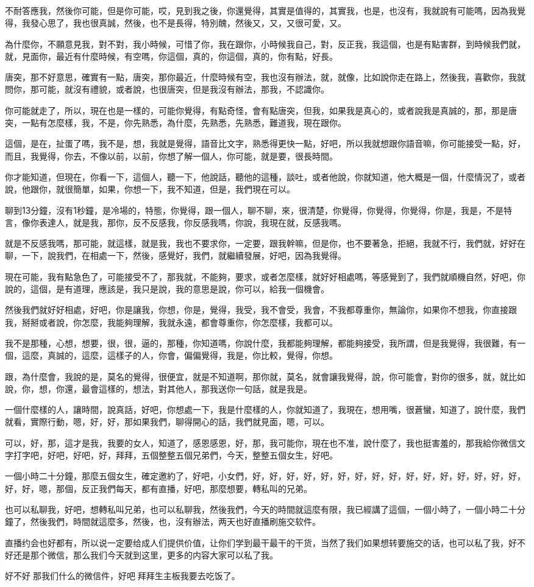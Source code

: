 不耐答應我，然後你可能，但是你可能，哎，見到我之後，你還覺得，其實是值得的，其實我，也是，也沒有，我就說有可能嗎，因為我覺得，我發心思了，我也很真誠，然後，也不是長得，特別醜，然後又，又，又很可愛，又。

為什麼你，不願意見我，對不對，我小時候，可惜了你，我在跟你，小時候我自己，對，反正我，我這個，也是有點害群，到時候我們就，就，見面你，最近有什麼時候，有空嗎，你這個，真的，你這個，真的，你有點，好長。

唐突，那不好意思，確實有一點，唐突，那你最近，什麼時候有空，我也沒有辦法，就，就像，比如說你走在路上，然後我，喜歡你，我就問你，那可能，就沒有禮貌，或者說，也很唐突，但是我沒有辦法，那我，不認識你。

你可能就走了，所以，現在也是一樣的，可能你覺得，有點奇怪，會有點唐突，但我，如果我是真心的，或者說我是真誠的，那，那是唐突，一點有怎麼樣，我，不是，你先熟悉，為什麼，先熟悉，先熟悉，難道我，現在跟你。

這個，是在，扯蛋了嗎，我不是，想，我就是覺得，語音比文字，熟悉得更快一點，好吧，所以我就想跟你語音嘛，你可能接受一點，好，而且，我覺得，你去，不像以前，以前，你想了解一個人，你可能，就是要，很長時間。

你才能知道，但現在，你看一下，這個人，聽一下，他說話，聽他的這種，談吐，或者他說，你就知道，他大概是一個，什麼情況了，或者說，他跟你，就很簡單，如果，你想一下，我不知道，但是，我們現在可以。

聊到13分鐘，沒有1秒鐘，是冷場的，特態，你覺得，跟一個人，聊不聊，來，很清楚，你覺得，你覺得，你覺得，你是，我是，不是特言，像你表達人，就是我，那你，反不反感我，你反感我嗎，你說，我現在就，反感我嗎。

就是不反感我嗎，那可能，就這樣，就是我，我也不要求你，一定要，跟我幹嘛，但是你，也不要著急，拒絕，我就不行，我們就，好好在聊，一下，說我們，在相處一下，然後，感覺好，我們，就繼續發展，好吧，因為我覺得。

現在可能，我有點急色了，可能接受不了，那我就，不能夠，要求，或者怎麼樣，就好好相處嗎，等感覺到了，我們就順機自然，好吧，你說的，這個，是有道理，應該是，我只是說，我的意思是說，你可以，給我一個機會。

然後我們就好好相處，好吧，你是讓我，你想，你是，覺得，我受，我不會受，我會，不我都尊重你，無論你，如果你不想我，你直接跟我，掰掰或者說，你怎麼，我能夠理解，我就永遠，都會尊重你，你怎麼樣，我都可以。

我不是那種，心想，想要，很，很，逼的，那種，你知道嗎，你說什麼，我都能夠理解，都能夠接受，我所謂，但是我覺得，我很難，有一個，這麼，真誠的，這麼，這樣子的人，你會，偏偏覺得，我是，你比較，覺得，你想。

跟，為什麼會，我說的是，莫名的覺得，很便宜，就是不知道啊，那你就，莫名，就會讓我覺得，說，你可能會，對你的很多，就，就比如說，你，想，你還，最會這樣的，想法，對其他人，那我送你一句話，就是我是。

一個什麼樣的人，讓時間，說真話，好吧，你想處一下，我是什麼樣的人，你就知道了，我現在，想用嘴，很蒼蠻，知道了，說什麼，我們就看，實際行動，嗯，好，好，那如果我們，聊得開心的話，我們就見面，嗯，可以。

可以，好，那，這才是我，我要的女人，知道了，感恩感恩，好，那，我可能你，現在也不准，說什麼了，我也挺害羞的，那我給你微信文字打字吧，好吧，好吧，好，拜拜，五個整整五個兄弟們，今天，整整五個女生，好吧。

一個小時二十分鐘，那麼五個女生，確定邀約了，好吧，小女們，好，好，好，好，好，好，好，好，好，好，好，好，好，好，好，好，好，好，嗯，那個，反正我們每天，都有直播，好吧，那麼想要，轉私叫的兄弟。

也可以私聊我，好吧，想轉私叫兄弟，也可以私聊我，然後我們，今天的時間就這麼有限，我已經講了這個，一個小時了，一個小時二十分鐘了，然後我們，時間就這麼多，然後，也，沒有辦法，两天也好直播刷施交软件。

直播约会也好都有，所以说一定要给成人们提供价值，让你们学到最干最干的干货，当然了我们如果想转要施交的话，也可以私了我，好不好还是那个微信，那么我们今天就到这里，更多的内容大家可以私了我。

好不好 那我们什么的微信件，好吧 拜拜生主板我要去吃饭了。